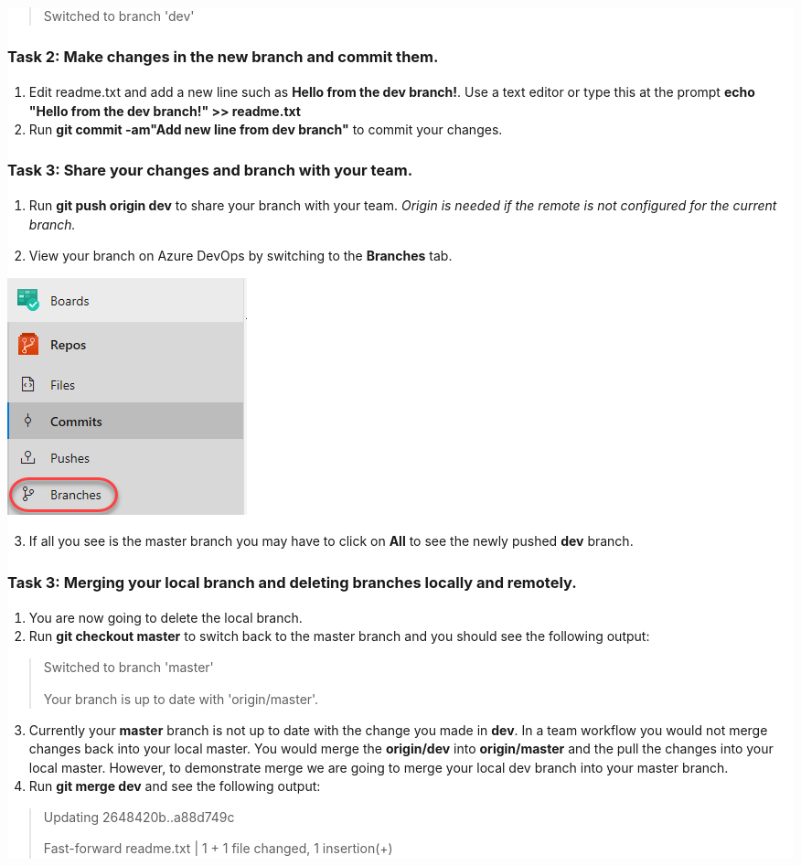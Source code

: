 >Switched to branch 'dev'

### Task 2: Make changes in the new branch and commit them.
1. Edit readme.txt and add a new line such as **Hello from the dev branch!**. Use a text editor or type this at the prompt **echo "Hello from the dev branch!" >> readme.txt**
2. Run **git commit -am"Add new line from dev branch"** to commit your changes.
### Task 3: Share your changes and branch with your team.
1. Run **git push origin dev** to share your branch with your team. *Origin is needed if the remote is not configured for the current branch.*

2. View your branch on Azure DevOps by switching to the **Branches** tab.
 
 ![Changes](content/AzureRepoBranch.png)

3. If all you see is the master branch you may have to click on **All** to see the newly pushed **dev** branch.

### Task 3: Merging your local branch and deleting branches locally and remotely.
1. You are now going to delete the local branch.
2. Run **git checkout master** to switch back to the master branch and you should see the following output:

>Switched to branch 'master'
>
>Your branch is up to date with 'origin/master'.

3. Currently your **master** branch is not up to date with the change you made in **dev**. In a team workflow you would not merge changes back into your local master. You would merge the **origin/dev** into **origin/master** and the pull the changes into your local master. However, to demonstrate merge we are going to merge your local dev branch into your master branch.
4. Run **git merge dev** and see the following output:

>Updating 2648420b..a88d749c
>
>Fast-forward
> readme.txt | 1 +
> 1 file changed, 1 insertion(+)
